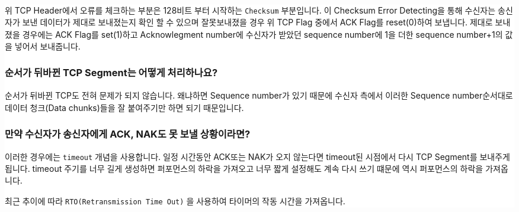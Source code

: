위 TCP Header에서 오류를 체크하는 부분은 128비트 부터 시작하는 `Checksum` 부분입니다. 이 Checksum Error Detecting을 통해 수신자는 송신자가 보낸 데이터가 제대로 보내졌는지 확인 할 수 있으며 잘못보내졌을 경우 위 TCP Flag 중에서 ACK Flag를 reset(0)하여 보냅니다. 제대로 보내졌을 경우에는 ACK Flag를 set(1)하고 Acknowlegment number에 수신자가 받았던 sequence number에 1을 더한 sequence number+1의 값을 넣어서 보내줍니다.

### 순서가 뒤바뀐 TCP Segment는 어떻게 처리하나요?

순서가 뒤바뀐 TCP도 전혀 문제가 되지 않습니다. 왜냐하면 Sequence number가 있기 때문에 수신자 측에서 이러한 Sequence number순서대로 데이터 청크(Data chunks)들을 잘 붙여주기만 하면 되기 때문입니다.

### 만약 수신자가 송신자에게 ACK, NAK도 못 보낼 상황이라면?

이러한 경우에는 `timeout` 개념을 사용합니다. 일정 시간동안 ACK또는 NAK가 오지 않는다면 timeout된 시점에서 다시 TCP Segment를 보내주게 됩니다. timeout 주기를 너무 길게 생성하면 퍼포먼스의 하락을 가져오고 너무 짧게 설정해도 계속 다시 쓰기 떄문에 역시 퍼포먼스의 하락을 가져옵니다.

최근 추이에 따라 `RTO(Retransmission Time Out)` 을 사용하여 타이머의 작동 시간을 가져옵니다.